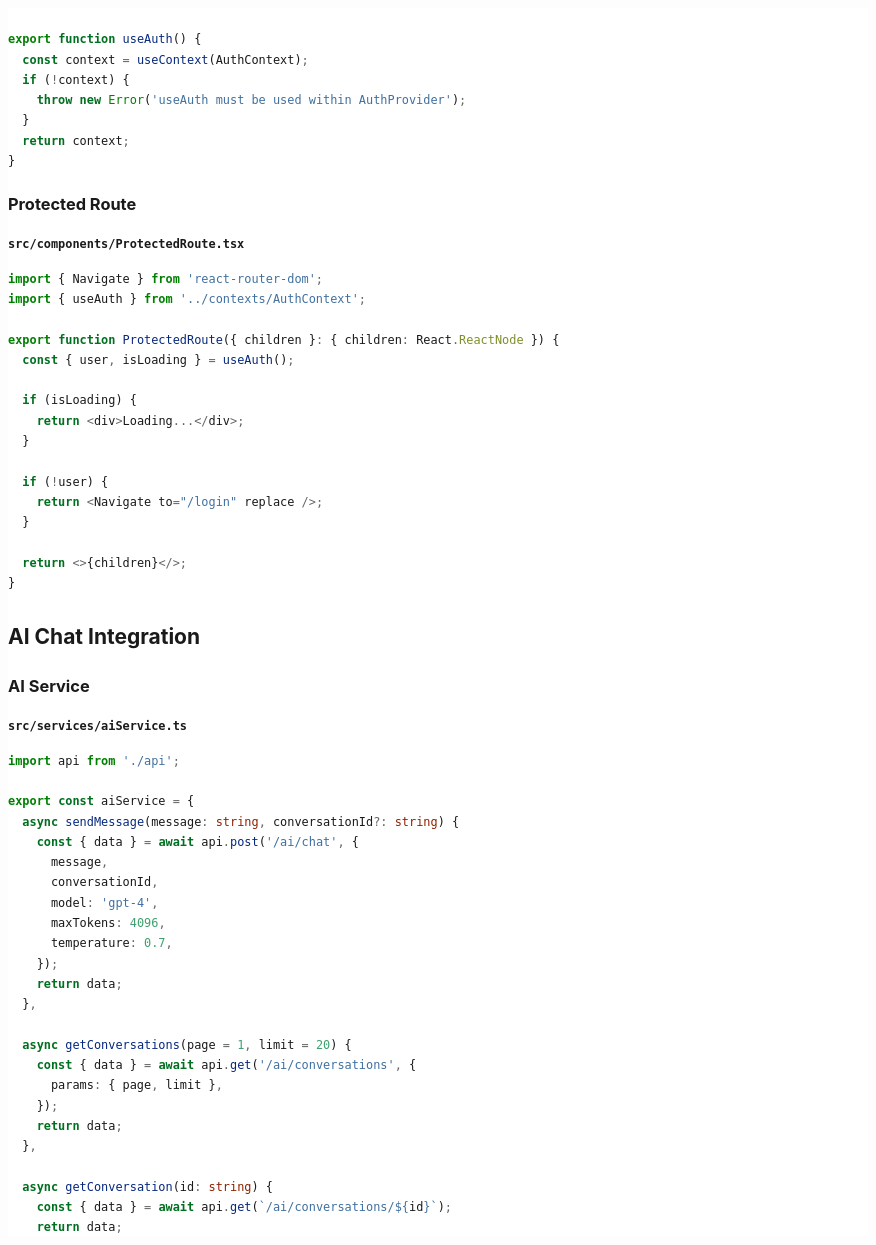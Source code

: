 ```typescript

export function useAuth() {
  const context = useContext(AuthContext);
  if (!context) {
    throw new Error('useAuth must be used within AuthProvider');
  }
  return context;
}
```

### Protected Route

**`src/components/ProtectedRoute.tsx`**

```typescript
import { Navigate } from 'react-router-dom';
import { useAuth } from '../contexts/AuthContext';

export function ProtectedRoute({ children }: { children: React.ReactNode }) {
  const { user, isLoading } = useAuth();

  if (isLoading) {
    return <div>Loading...</div>;
  }

  if (!user) {
    return <Navigate to="/login" replace />;
  }

  return <>{children}</>;
}
```

## AI Chat Integration

### AI Service

**`src/services/aiService.ts`**

```typescript
import api from './api';

export const aiService = {
  async sendMessage(message: string, conversationId?: string) {
    const { data } = await api.post('/ai/chat', {
      message,
      conversationId,
      model: 'gpt-4',
      maxTokens: 4096,
      temperature: 0.7,
    });
    return data;
  },

  async getConversations(page = 1, limit = 20) {
    const { data } = await api.get('/ai/conversations', {
      params: { page, limit },
    });
    return data;
  },

  async getConversation(id: string) {
    const { data } = await api.get(`/ai/conversations/${id}`);
    return data;
```